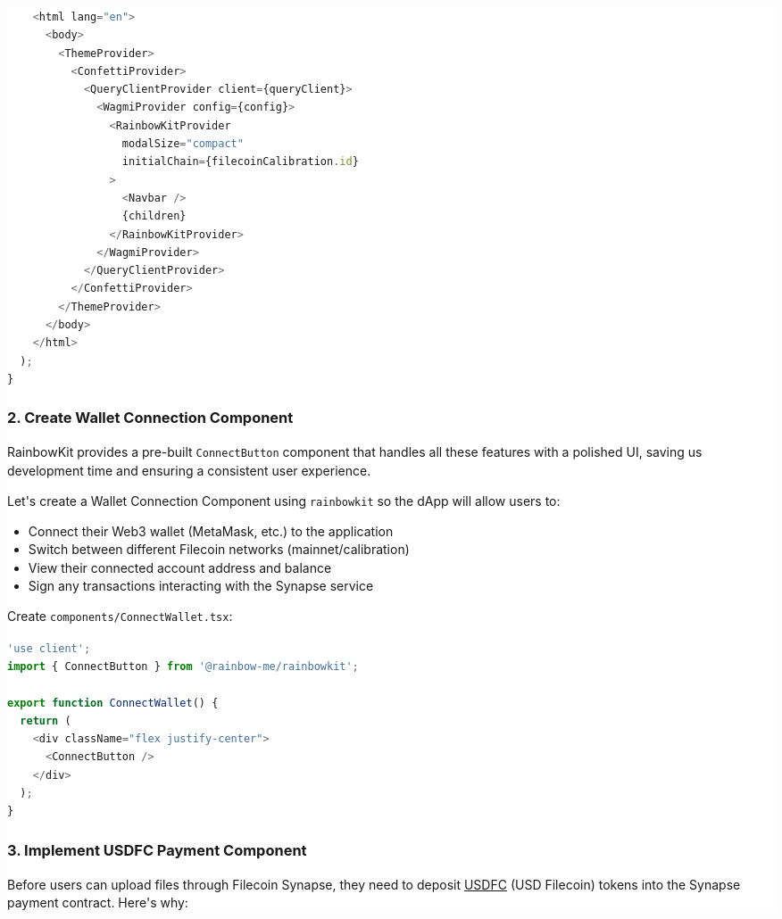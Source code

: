```typescript
    <html lang="en">
      <body>
        <ThemeProvider>
          <ConfettiProvider>
            <QueryClientProvider client={queryClient}>
              <WagmiProvider config={config}>
                <RainbowKitProvider
                  modalSize="compact"
                  initialChain={filecoinCalibration.id}
                >
                  <Navbar />
                  {children}
                </RainbowKitProvider>
              </WagmiProvider>
            </QueryClientProvider>
          </ConfettiProvider>
        </ThemeProvider>
      </body>
    </html>
  );
}
```

### 2. Create Wallet Connection Component

RainbowKit provides a pre-built `ConnectButton` component that handles all these features with a polished UI, saving us development time and ensuring a consistent user experience.

Let's create a Wallet Connection Component using `rainbowkit` so the dApp will allow users to:

- Connect their Web3 wallet (MetaMask, etc.) to the application
- Switch between different Filecoin networks (mainnet/calibration)
- View their connected account address and balance
- Sign any transactions interacting with the Synapse service

Create `components/ConnectWallet.tsx`:

```typescript
'use client';
import { ConnectButton } from '@rainbow-me/rainbowkit';

export function ConnectWallet() {
  return (
    <div className="flex justify-center">
      <ConnectButton />
    </div>
  );
}
```

### 3. Implement USDFC Payment Component

Before users can upload files through Filecoin Synapse, they need to deposit [USDFC](https://docs.secured.finance/usdfc-stablecoin/getting-started/getting-test-usdfc-on-testnet) (USD Filecoin) tokens into the Synapse payment contract. Here's why:
